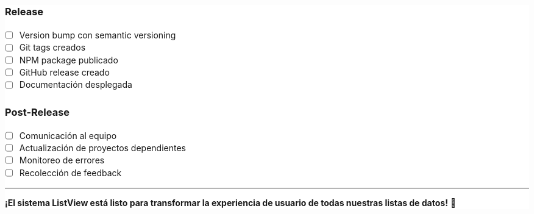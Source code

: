 ### Release
- [ ] Version bump con semantic versioning
- [ ] Git tags creados
- [ ] NPM package publicado
- [ ] GitHub release creado
- [ ] Documentación desplegada

### Post-Release
- [ ] Comunicación al equipo
- [ ] Actualización de proyectos dependientes
- [ ] Monitoreo de errores
- [ ] Recolección de feedback

---

**¡El sistema ListView está listo para transformar la experiencia de usuario de todas nuestras listas de datos!** 🚀
